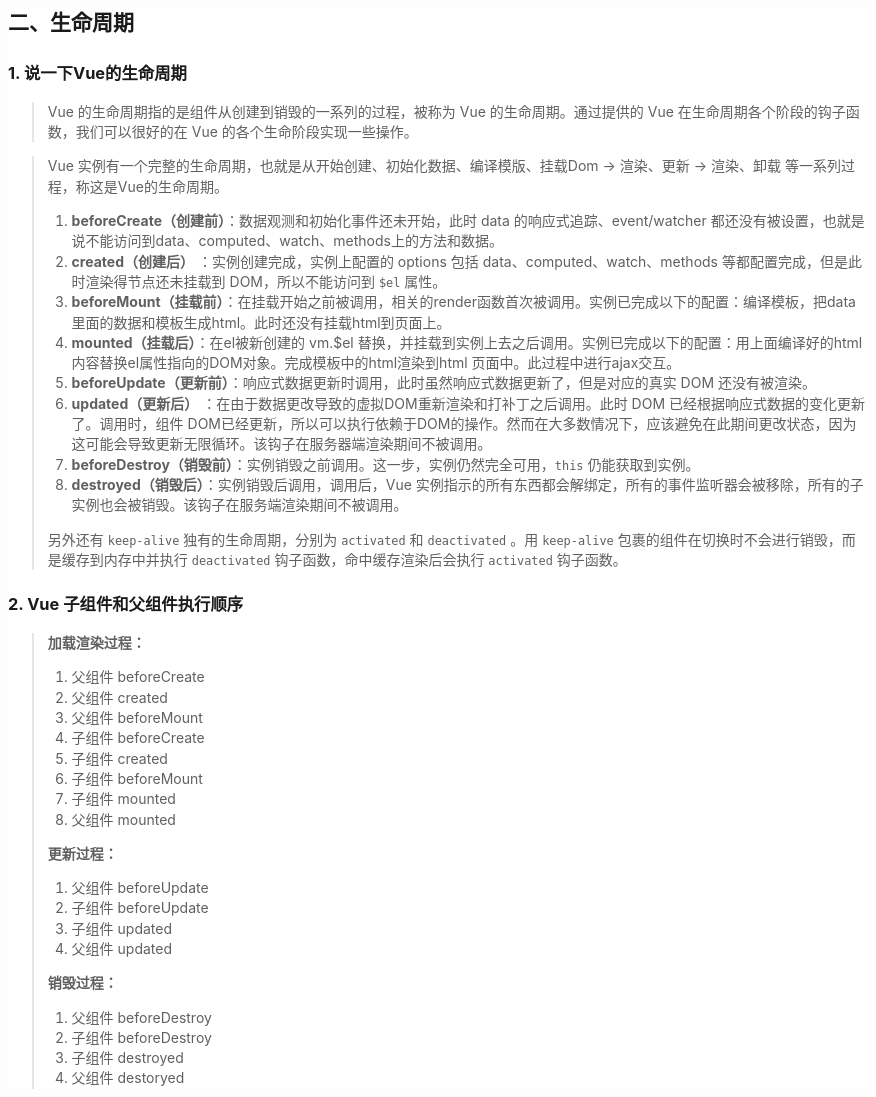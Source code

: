 ## 二、生命周期

### 1. 说一下Vue的生命周期

> Vue 的生命周期指的是组件从创建到销毁的一系列的过程，被称为 Vue 的生命周期。通过提供的 Vue 在生命周期各个阶段的钩子函数，我们可以很好的在 Vue 的各个生命阶段实现一些操作。

> Vue 实例有⼀个完整的⽣命周期，也就是从开始创建、初始化数据、编译模版、挂载Dom -> 渲染、更新 -> 渲染、卸载 等⼀系列过程，称这是Vue的⽣命周期。
>
> 1. **beforeCreate（创建前）**：数据观测和初始化事件还未开始，此时 data 的响应式追踪、event/watcher 都还没有被设置，也就是说不能访问到data、computed、watch、methods上的方法和数据。
> 2. **created（创建后）** ：实例创建完成，实例上配置的 options 包括 data、computed、watch、methods 等都配置完成，但是此时渲染得节点还未挂载到 DOM，所以不能访问到 `$el` 属性。
> 3. **beforeMount（挂载前）**：在挂载开始之前被调用，相关的render函数首次被调用。实例已完成以下的配置：编译模板，把data里面的数据和模板生成html。此时还没有挂载html到页面上。
> 4. **mounted（挂载后）**：在el被新创建的 vm.$el 替换，并挂载到实例上去之后调用。实例已完成以下的配置：用上面编译好的html内容替换el属性指向的DOM对象。完成模板中的html渲染到html 页面中。此过程中进行ajax交互。
> 5. **beforeUpdate（更新前）**：响应式数据更新时调用，此时虽然响应式数据更新了，但是对应的真实 DOM 还没有被渲染。
> 6. **updated（更新后）** ：在由于数据更改导致的虚拟DOM重新渲染和打补丁之后调用。此时 DOM 已经根据响应式数据的变化更新了。调用时，组件 DOM已经更新，所以可以执行依赖于DOM的操作。然而在大多数情况下，应该避免在此期间更改状态，因为这可能会导致更新无限循环。该钩子在服务器端渲染期间不被调用。
> 7. **beforeDestroy（销毁前）**：实例销毁之前调用。这一步，实例仍然完全可用，`this` 仍能获取到实例。
> 8. **destroyed（销毁后）**：实例销毁后调用，调用后，Vue 实例指示的所有东西都会解绑定，所有的事件监听器会被移除，所有的子实例也会被销毁。该钩子在服务端渲染期间不被调用。
>
> 另外还有 `keep-alive` 独有的生命周期，分别为 `activated` 和 `deactivated` 。用 `keep-alive` 包裹的组件在切换时不会进行销毁，而是缓存到内存中并执行 `deactivated` 钩子函数，命中缓存渲染后会执行 `activated` 钩子函数。

### 2. Vue 子组件和父组件执行顺序

> **加载渲染过程：**
>
> 1. 父组件 beforeCreate
> 2. 父组件 created
> 3. 父组件 beforeMount
> 4. 子组件 beforeCreate
> 5. 子组件 created
> 6. 子组件 beforeMount
> 7. 子组件 mounted
> 8. 父组件 mounted
>
> **更新过程：**
>
> 1. 父组件 beforeUpdate
> 2. 子组件 beforeUpdate
> 3. 子组件 updated
> 4. 父组件 updated
>
> **销毁过程：**
>
> 1. 父组件 beforeDestroy
> 2. 子组件 beforeDestroy
> 3. 子组件 destroyed
> 4. 父组件 destoryed

